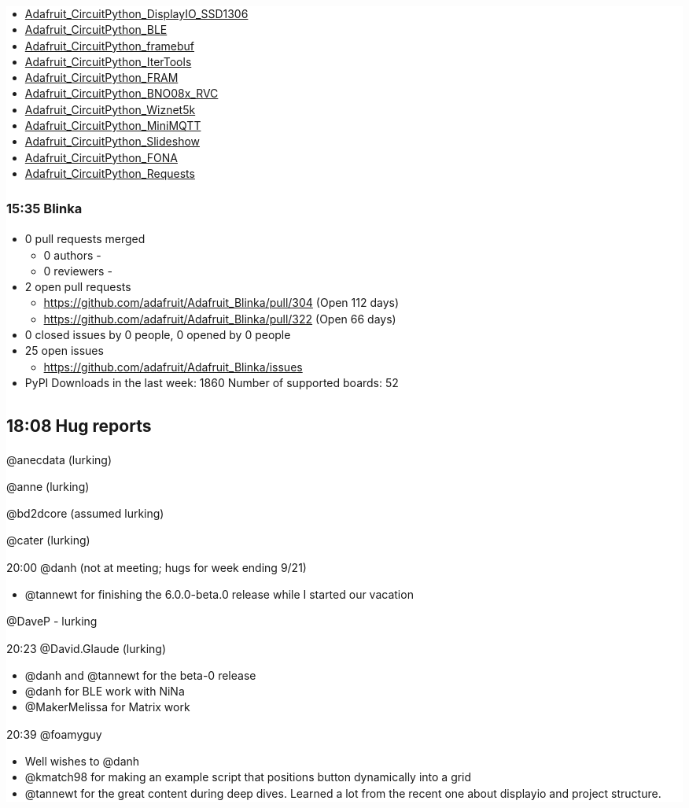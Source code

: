  * [Adafruit_CircuitPython_DisplayIO_SSD1306](https://github.com/adafruit/Adafruit_CircuitPython_DisplayIO_SSD1306)
 * [Adafruit_CircuitPython_BLE](https://github.com/adafruit/Adafruit_CircuitPython_BLE)
 * [Adafruit_CircuitPython_framebuf](https://github.com/adafruit/Adafruit_CircuitPython_framebuf)
 * [Adafruit_CircuitPython_IterTools](https://github.com/adafruit/Adafruit_CircuitPython_IterTools)
 * [Adafruit_CircuitPython_FRAM](https://github.com/adafruit/Adafruit_CircuitPython_FRAM)
 * [Adafruit_CircuitPython_BNO08x_RVC](https://github.com/adafruit/Adafruit_CircuitPython_BNO08x_RVC)
 * [Adafruit_CircuitPython_Wiznet5k](https://github.com/adafruit/Adafruit_CircuitPython_Wiznet5k)
 * [Adafruit_CircuitPython_MiniMQTT](https://github.com/adafruit/Adafruit_CircuitPython_MiniMQTT)
 * [Adafruit_CircuitPython_Slideshow](https://github.com/adafruit/Adafruit_CircuitPython_Slideshow)
 * [Adafruit_CircuitPython_FONA](https://github.com/adafruit/Adafruit_CircuitPython_FONA)
 * [Adafruit_CircuitPython_Requests](https://github.com/adafruit/Adafruit_CircuitPython_Requests)
### 15:35 Blinka
* 0 pull requests merged
  * 0 authors - 
  * 0 reviewers - 
* 2 open pull requests
  * https://github.com/adafruit/Adafruit_Blinka/pull/304 (Open 112 days)
  * https://github.com/adafruit/Adafruit_Blinka/pull/322 (Open 66 days)
* 0 closed issues by 0 people, 0 opened by 0 people
* 25 open issues
  * https://github.com/adafruit/Adafruit_Blinka/issues
* PyPI Downloads in the last week: 1860
Number of supported boards: 52
## 18:08 Hug reports
@anecdata (lurking)


@anne (lurking)


@bd2dcore (assumed lurking)


@cater (lurking)

20:00 @danh (not at meeting; hugs for week ending 9/21)
* @tannewt for finishing the 6.0.0-beta.0 release while I started our vacation


@DaveP - lurking


20:23 @David.Glaude (lurking)
* @danh and @tannewt for the beta-0 release
* @danh for BLE work with NiNa
* @MakerMelissa for Matrix work


20:39 @foamyguy
* Well wishes to @danh
* @kmatch98 for making an example script that positions button dynamically into a grid
* @tannewt for the great content during deep dives. Learned a lot from the recent one about displayio and project structure. 
